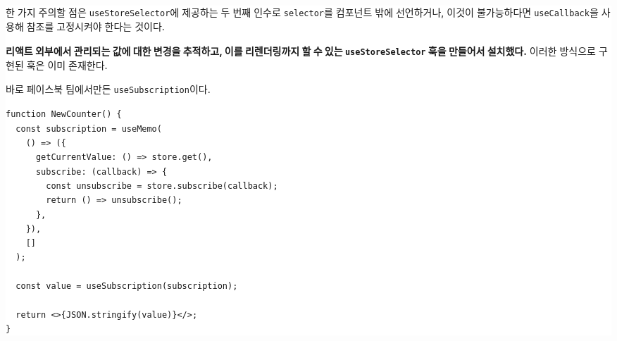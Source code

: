 한 가지 주의할 점은 `useStoreSelector`에 제공하는 두 번째 인수로 `selector`를 컴포넌트 밖에 선언하거나, 이것이 불가능하다면 `useCallback`을 사용해 참조를 고정시켜야 한다는 것이다.

**리액트 외부에서 관리되는 값에 대한 변경을 추적하고, 이를 리렌더링까지 할 수 있는 `useStoreSelector` 훅을 만들어서 설치했다.** 이러한 방식으로 구현된 훅은 이미 존재한다.

바로 페이스북 팀에서만든 `useSubscription`이다.

```tsx
function NewCounter() {
  const subscription = useMemo(
    () => ({
      getCurrentValue: () => store.get(),
      subscribe: (callback) => {
        const unsubscribe = store.subscribe(callback);
        return () => unsubscribe();
      },
    }),
    []
  );

  const value = useSubscription(subscription);

  return <>{JSON.stringify(value)}</>;
}
```